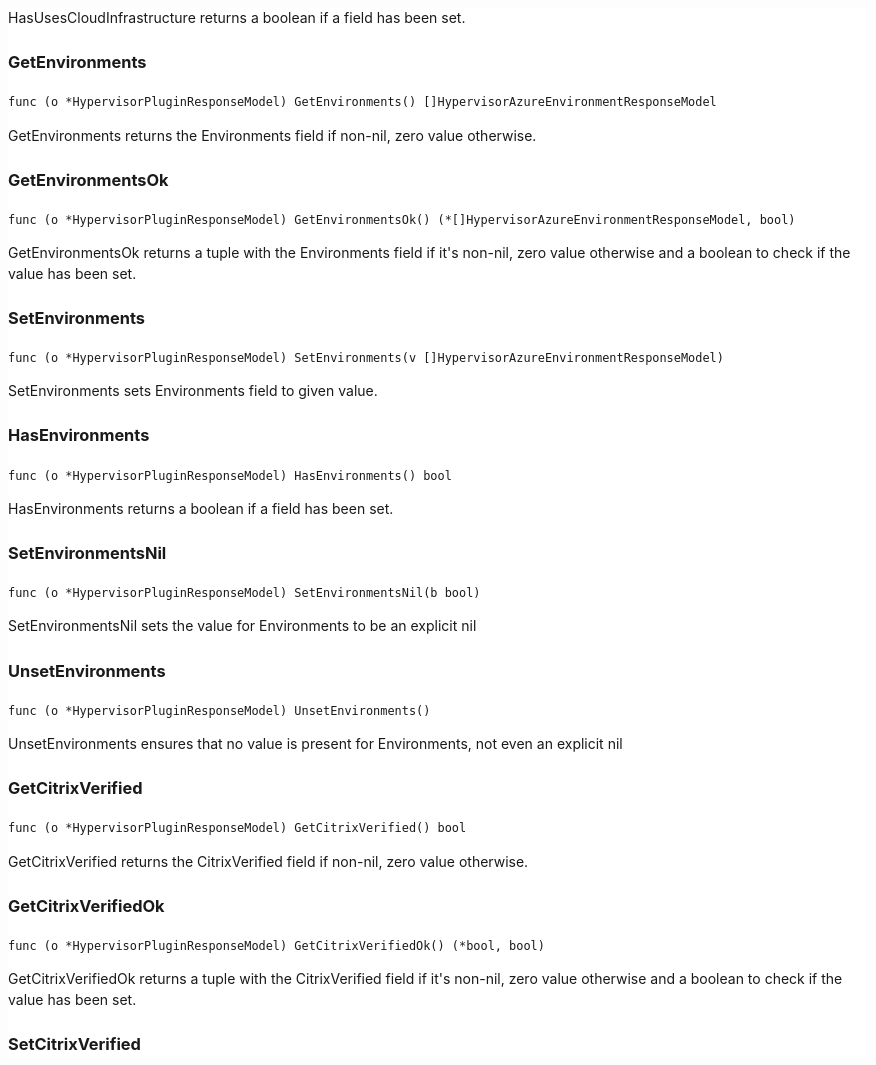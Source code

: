 HasUsesCloudInfrastructure returns a boolean if a field has been set.

### GetEnvironments

`func (o *HypervisorPluginResponseModel) GetEnvironments() []HypervisorAzureEnvironmentResponseModel`

GetEnvironments returns the Environments field if non-nil, zero value otherwise.

### GetEnvironmentsOk

`func (o *HypervisorPluginResponseModel) GetEnvironmentsOk() (*[]HypervisorAzureEnvironmentResponseModel, bool)`

GetEnvironmentsOk returns a tuple with the Environments field if it's non-nil, zero value otherwise
and a boolean to check if the value has been set.

### SetEnvironments

`func (o *HypervisorPluginResponseModel) SetEnvironments(v []HypervisorAzureEnvironmentResponseModel)`

SetEnvironments sets Environments field to given value.

### HasEnvironments

`func (o *HypervisorPluginResponseModel) HasEnvironments() bool`

HasEnvironments returns a boolean if a field has been set.

### SetEnvironmentsNil

`func (o *HypervisorPluginResponseModel) SetEnvironmentsNil(b bool)`

 SetEnvironmentsNil sets the value for Environments to be an explicit nil

### UnsetEnvironments
`func (o *HypervisorPluginResponseModel) UnsetEnvironments()`

UnsetEnvironments ensures that no value is present for Environments, not even an explicit nil
### GetCitrixVerified

`func (o *HypervisorPluginResponseModel) GetCitrixVerified() bool`

GetCitrixVerified returns the CitrixVerified field if non-nil, zero value otherwise.

### GetCitrixVerifiedOk

`func (o *HypervisorPluginResponseModel) GetCitrixVerifiedOk() (*bool, bool)`

GetCitrixVerifiedOk returns a tuple with the CitrixVerified field if it's non-nil, zero value otherwise
and a boolean to check if the value has been set.

### SetCitrixVerified

